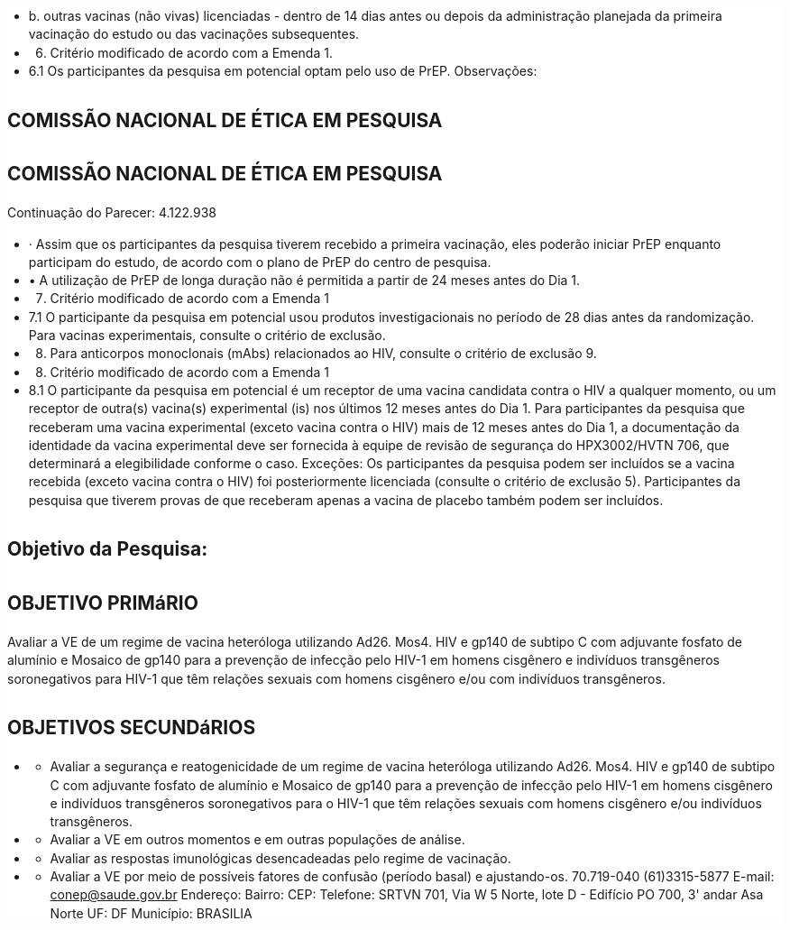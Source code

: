 - b. outras vacinas (não vivas) licenciadas - dentro de 14 dias antes ou depois da administração planejada da primeira vacinação do estudo ou das vacinações subsequentes.
- 6. Critério modificado de acordo com a Emenda 1.
- 6.1 Os participantes da pesquisa em potencial optam pelo uso de PrEP.
Observações:

## COMISSÃO NACIONAL DE ÉTICA EM PESQUISA

## COMISSÃO NACIONAL DE ÉTICA EM PESQUISA

Continuação do Parecer: 4.122.938
- · Assim que os participantes da pesquisa tiverem recebido a primeira vacinação, eles poderão iniciar PrEP enquanto participam do estudo, de acordo com o plano de PrEP do centro de pesquisa.
- • A utilização de PrEP de longa duração não é permitida a partir de 24 meses antes do Dia 1.
- 7. Critério modificado de acordo com a Emenda 1
- 7.1 O participante da pesquisa em potencial usou produtos investigacionais no período de 28 dias antes da randomização. Para vacinas experimentais, consulte o critério de exclusão.
- 8. Para anticorpos monoclonais (mAbs) relacionados ao HIV, consulte o critério de exclusão 9.
- 8. Critério modificado de acordo com a Emenda 1
- 8.1 O participante da pesquisa em potencial é um receptor de uma vacina candidata contra o HIV a qualquer momento, ou um receptor de outra(s) vacina(s) experimental (is) nos últimos 12 meses antes do Dia 1. Para participantes da pesquisa que receberam uma vacina experimental (exceto vacina contra o HIV) mais de 12 meses antes do Dia 1, a documentação da identidade da vacina experimental deve ser fornecida à equipe de revisão de segurança do HPX3002/HVTN 706, que determinará a elegibilidade conforme o caso.
Exceções: Os participantes da pesquisa podem ser incluídos se a vacina recebida (exceto vacina contra o HIV) foi posteriormente licenciada (consulte o critério de exclusão 5). Participantes da pesquisa que tiverem provas de que receberam apenas a vacina de placebo também podem ser incluídos.

## Objetivo da Pesquisa:

## OBJETIVO PRIMáRIO
Avaliar a VE de um regime de vacina heteróloga utilizando Ad26. Mos4. HIV e gp140 de subtipo C com adjuvante fosfato de alumínio e Mosaico de gp140 para a prevenção de infecção pelo HIV-1 em homens cisgênero e indivíduos transgêneros soronegativos para HIV-1 que têm relações sexuais com homens cisgênero e/ou com indivíduos transgêneros.

## OBJETIVOS SECUNDáRIOS
- - Avaliar a segurança e reatogenicidade de um regime de vacina heteróloga utilizando Ad26. Mos4. HIV e gp140 de subtipo C com adjuvante fosfato de alumínio e Mosaico de gp140 para a prevenção de infecção pelo HIV-1 em homens cisgênero e indivíduos transgêneros soronegativos para o HIV-1 que têm relações sexuais com homens cisgênero e/ou indivíduos transgêneros.
- - Avaliar a VE em outros momentos e em outras populações de análise.
- - Avaliar as respostas imunológicas desencadeadas pelo regime de vacinação.
- - Avaliar a VE por meio de possíveis fatores de confusão (período basal) e ajustando-os.
70.719-040
(61)3315-5877
E-mail:
conep@saude.gov.br
Endereço:
Bairro:
CEP:
Telefone:
SRTVN 701, Via W 5 Norte, lote D - Edifício PO 700, 3' andar
Asa Norte
UF: DF
Município:
BRASILIA
